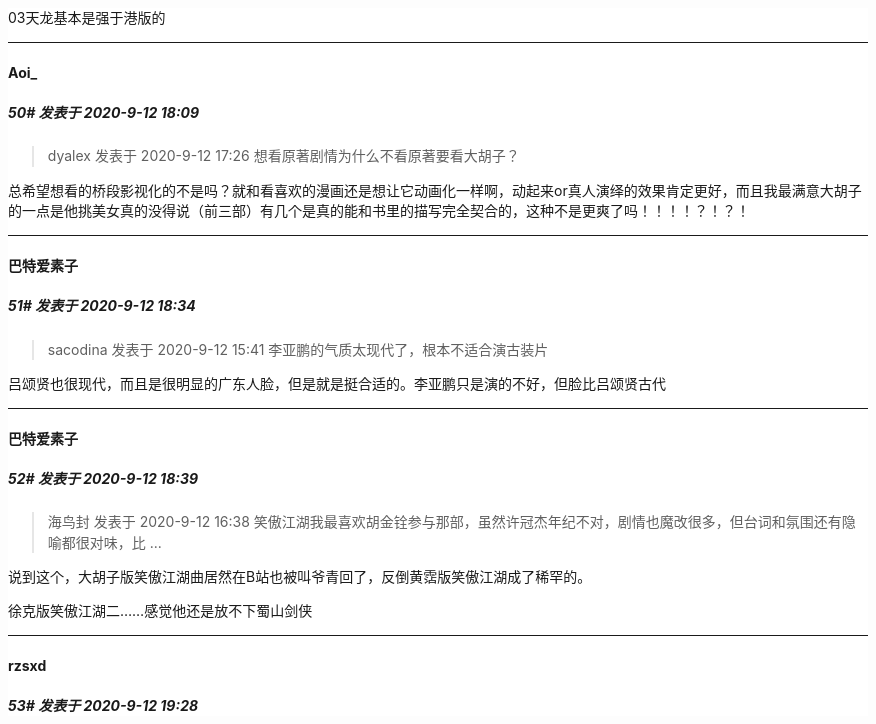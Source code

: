 


03天龙基本是强于港版的







*****

####  Aoi_  
##### 50#       发表于 2020-9-12 18:09



<blockquote>dyalex 发表于 2020-9-12 17:26
想看原著剧情为什么不看原著要看大胡子？</blockquote>
总希望想看的桥段影视化的不是吗？就和看喜欢的漫画还是想让它动画化一样啊，动起来or真人演绎的效果肯定更好，而且我最满意大胡子的一点是他挑美女真的没得说（前三部）有几个是真的能和书里的描写完全契合的，这种不是更爽了吗！！！！？！？！







*****

####  巴特爱素子  
##### 51#       发表于 2020-9-12 18:34



<blockquote>sacodina 发表于 2020-9-12 15:41
李亚鹏的气质太现代了，根本不适合演古装片</blockquote>
吕颂贤也很现代，而且是很明显的广东人脸，但是就是挺合适的。李亚鹏只是演的不好，但脸比吕颂贤古代







*****

####  巴特爱素子  
##### 52#       发表于 2020-9-12 18:39



<blockquote>海鸟封 发表于 2020-9-12 16:38
笑傲江湖我最喜欢胡金铨参与那部，虽然许冠杰年纪不对，剧情也魔改很多，但台词和氛围还有隐喻都很对味，比 ...</blockquote>
说到这个，大胡子版笑傲江湖曲居然在B站也被叫爷青回了，反倒黄霑版笑傲江湖成了稀罕的。


徐克版笑傲江湖二……感觉他还是放不下蜀山剑侠







*****

####  rzsxd  
##### 53#       发表于 2020-9-12 19:28
